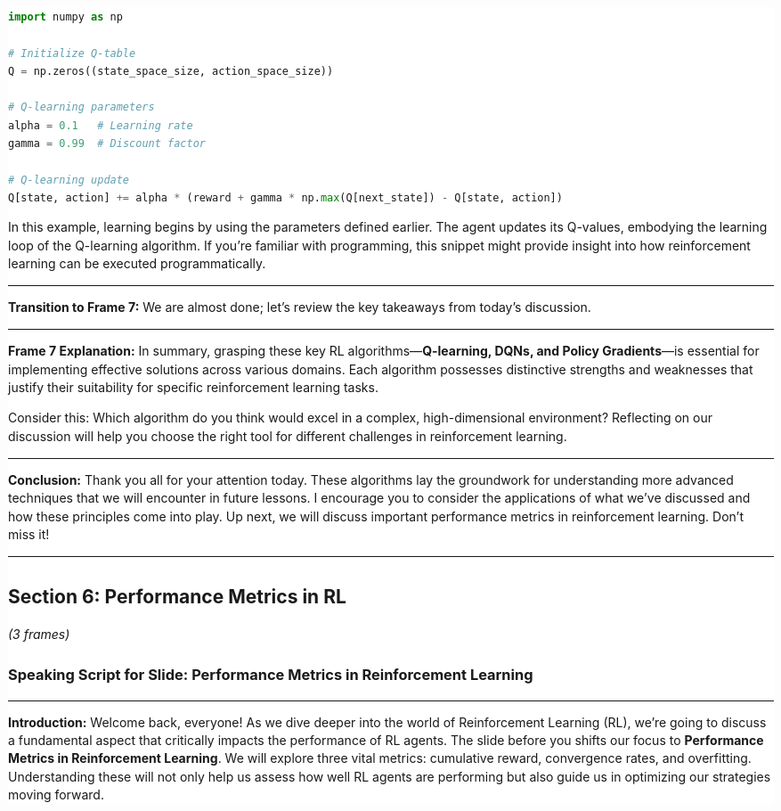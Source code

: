 ```python
import numpy as np

# Initialize Q-table
Q = np.zeros((state_space_size, action_space_size))

# Q-learning parameters
alpha = 0.1   # Learning rate
gamma = 0.99  # Discount factor

# Q-learning update
Q[state, action] += alpha * (reward + gamma * np.max(Q[next_state]) - Q[state, action])
```
In this example, learning begins by using the parameters defined earlier. The agent updates its Q-values, embodying the learning loop of the Q-learning algorithm. If you’re familiar with programming, this snippet might provide insight into how reinforcement learning can be executed programmatically.

---

**Transition to Frame 7:**
We are almost done; let’s review the key takeaways from today’s discussion.

---

**Frame 7 Explanation:**
In summary, grasping these key RL algorithms—**Q-learning, DQNs, and Policy Gradients**—is essential for implementing effective solutions across various domains. Each algorithm possesses distinctive strengths and weaknesses that justify their suitability for specific reinforcement learning tasks.

Consider this: Which algorithm do you think would excel in a complex, high-dimensional environment? Reflecting on our discussion will help you choose the right tool for different challenges in reinforcement learning.

---

**Conclusion:**
Thank you all for your attention today. These algorithms lay the groundwork for understanding more advanced techniques that we will encounter in future lessons. I encourage you to consider the applications of what we’ve discussed and how these principles come into play. Up next, we will discuss important performance metrics in reinforcement learning. Don’t miss it!

---

## Section 6: Performance Metrics in RL
*(3 frames)*

### Speaking Script for Slide: Performance Metrics in Reinforcement Learning

---

**Introduction:**
Welcome back, everyone! As we dive deeper into the world of Reinforcement Learning (RL), we’re going to discuss a fundamental aspect that critically impacts the performance of RL agents. The slide before you shifts our focus to **Performance Metrics in Reinforcement Learning**. We will explore three vital metrics: cumulative reward, convergence rates, and overfitting. Understanding these will not only help us assess how well RL agents are performing but also guide us in optimizing our strategies moving forward. 
